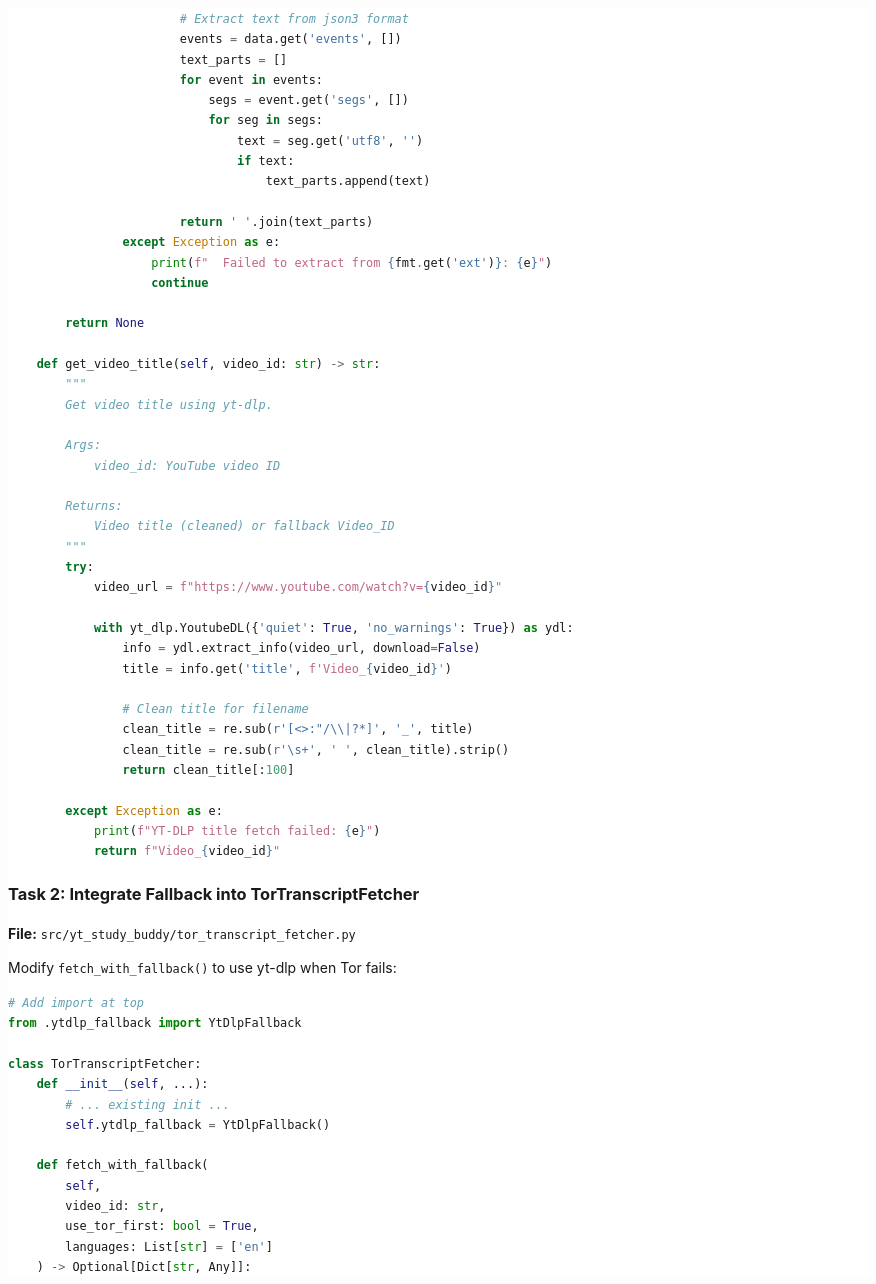 ```python
                        # Extract text from json3 format
                        events = data.get('events', [])
                        text_parts = []
                        for event in events:
                            segs = event.get('segs', [])
                            for seg in segs:
                                text = seg.get('utf8', '')
                                if text:
                                    text_parts.append(text)

                        return ' '.join(text_parts)
                except Exception as e:
                    print(f"  Failed to extract from {fmt.get('ext')}: {e}")
                    continue

        return None

    def get_video_title(self, video_id: str) -> str:
        """
        Get video title using yt-dlp.

        Args:
            video_id: YouTube video ID

        Returns:
            Video title (cleaned) or fallback Video_ID
        """
        try:
            video_url = f"https://www.youtube.com/watch?v={video_id}"

            with yt_dlp.YoutubeDL({'quiet': True, 'no_warnings': True}) as ydl:
                info = ydl.extract_info(video_url, download=False)
                title = info.get('title', f'Video_{video_id}')

                # Clean title for filename
                clean_title = re.sub(r'[<>:"/\\|?*]', '_', title)
                clean_title = re.sub(r'\s+', ' ', clean_title).strip()
                return clean_title[:100]

        except Exception as e:
            print(f"YT-DLP title fetch failed: {e}")
            return f"Video_{video_id}"
```

### Task 2: Integrate Fallback into TorTranscriptFetcher
**File:** `src/yt_study_buddy/tor_transcript_fetcher.py`

Modify `fetch_with_fallback()` to use yt-dlp when Tor fails:

```python
# Add import at top
from .ytdlp_fallback import YtDlpFallback

class TorTranscriptFetcher:
    def __init__(self, ...):
        # ... existing init ...
        self.ytdlp_fallback = YtDlpFallback()

    def fetch_with_fallback(
        self,
        video_id: str,
        use_tor_first: bool = True,
        languages: List[str] = ['en']
    ) -> Optional[Dict[str, Any]]:
```